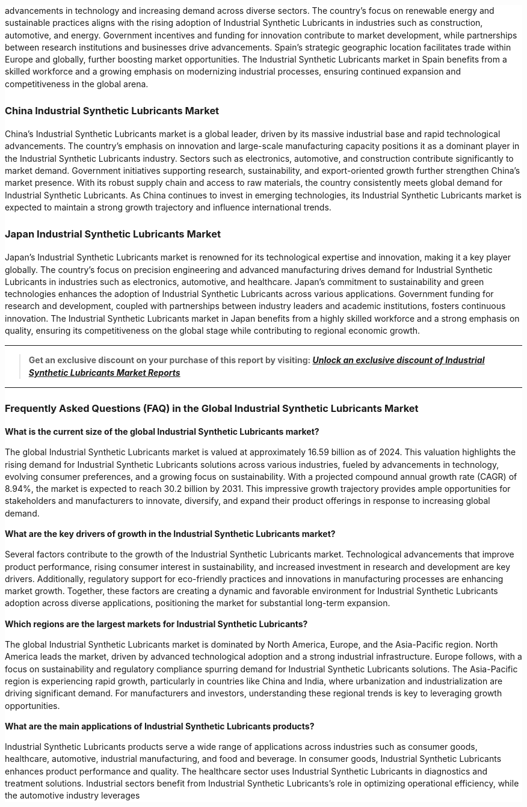 advancements in technology and increasing demand across diverse sectors. The country&rsquo;s focus on renewable energy and sustainable practices aligns with the rising adoption of Industrial Synthetic Lubricants in industries such as construction, automotive, and energy. Government incentives and funding for innovation contribute to market development, while partnerships between research institutions and businesses drive advancements. Spain&rsquo;s strategic geographic location facilitates trade within Europe and globally, further boosting market opportunities. The Industrial Synthetic Lubricants market in Spain benefits from a skilled workforce and a growing emphasis on modernizing industrial processes, ensuring continued expansion and competitiveness in the global arena.</p><h3>China Industrial Synthetic Lubricants Market</h3><p>China&rsquo;s Industrial Synthetic Lubricants market is a global leader, driven by its massive industrial base and rapid technological advancements. The country&rsquo;s emphasis on innovation and large-scale manufacturing capacity positions it as a dominant player in the Industrial Synthetic Lubricants industry. Sectors such as electronics, automotive, and construction contribute significantly to market demand. Government initiatives supporting research, sustainability, and export-oriented growth further strengthen China&rsquo;s market presence. With its robust supply chain and access to raw materials, the country consistently meets global demand for Industrial Synthetic Lubricants. As China continues to invest in emerging technologies, its Industrial Synthetic Lubricants market is expected to maintain a strong growth trajectory and influence international trends.</p><h3>Japan Industrial Synthetic Lubricants Market</h3><p>Japan&rsquo;s Industrial Synthetic Lubricants market is renowned for its technological expertise and innovation, making it a key player globally. The country&rsquo;s focus on precision engineering and advanced manufacturing drives demand for Industrial Synthetic Lubricants in industries such as electronics, automotive, and healthcare. Japan&rsquo;s commitment to sustainability and green technologies enhances the adoption of Industrial Synthetic Lubricants across various applications. Government funding for research and development, coupled with partnerships between industry leaders and academic institutions, fosters continuous innovation. The Industrial Synthetic Lubricants market in Japan benefits from a highly skilled workforce and a strong emphasis on quality, ensuring its competitiveness on the global stage while contributing to regional economic growth.</p><hr /><blockquote><p><strong>Get an exclusive discount on your purchase of this report by visiting: <em><a href="://marketresearchpulse.com/ask-for-discount/30415?utm_source=Github&amp;utm_medium=030">Unlock an exclusive discount of Industrial Synthetic Lubricants Market Reports</a></em>&nbsp;</strong></p></blockquote><hr /><h3>Frequently Asked Questions (FAQ) in the Global Industrial Synthetic Lubricants Market</h3><p><strong>What is the current size of the global Industrial Synthetic Lubricants market?</strong></p><p>The global Industrial Synthetic Lubricants market is valued at approximately 16.59 billion as of 2024. This valuation highlights the rising demand for Industrial Synthetic Lubricants solutions across various industries, fueled by advancements in technology, evolving consumer preferences, and a growing focus on sustainability. With a projected compound annual growth rate (CAGR) of 8.94%, the market is expected to reach 30.2 billion by 2031. This impressive growth trajectory provides ample opportunities for stakeholders and manufacturers to innovate, diversify, and expand their product offerings in response to increasing global demand.</p><p><strong>What are the key drivers of growth in the Industrial Synthetic Lubricants market?</strong></p><p>Several factors contribute to the growth of the Industrial Synthetic Lubricants market. Technological advancements that improve product performance, rising consumer interest in sustainability, and increased investment in research and development are key drivers. Additionally, regulatory support for eco-friendly practices and innovations in manufacturing processes are enhancing market growth. Together, these factors are creating a dynamic and favorable environment for Industrial Synthetic Lubricants adoption across diverse applications, positioning the market for substantial long-term expansion.</p><p><strong>Which regions are the largest markets for Industrial Synthetic Lubricants?</strong></p><p>The global Industrial Synthetic Lubricants market is dominated by North America, Europe, and the Asia-Pacific region. North America leads the market, driven by advanced technological adoption and a strong industrial infrastructure. Europe follows, with a focus on sustainability and regulatory compliance spurring demand for Industrial Synthetic Lubricants solutions. The Asia-Pacific region is experiencing rapid growth, particularly in countries like China and India, where urbanization and industrialization are driving significant demand. For manufacturers and investors, understanding these regional trends is key to leveraging growth opportunities.</p><p><strong>What are the main applications of Industrial Synthetic Lubricants products?</strong></p><p>Industrial Synthetic Lubricants products serve a wide range of applications across industries such as consumer goods, healthcare, automotive, industrial manufacturing, and food and beverage. In consumer goods, Industrial Synthetic Lubricants enhances product performance and quality. The healthcare sector uses Industrial Synthetic Lubricants in diagnostics and treatment solutions. Industrial sectors benefit from Industrial Synthetic Lubricants&rsquo;s role in optimizing operational efficiency, while the automotive industry leverages